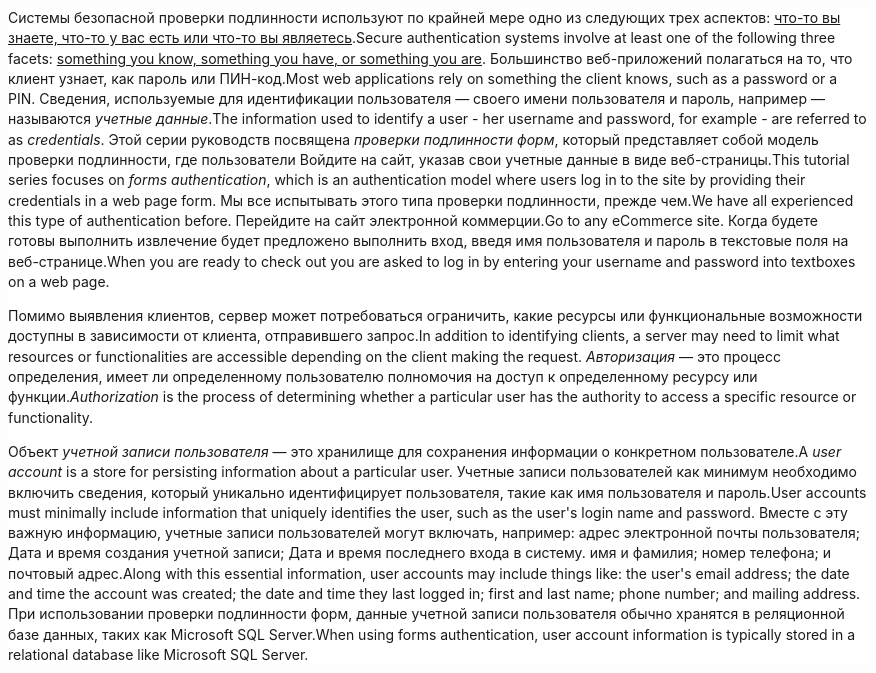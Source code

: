 <span data-ttu-id="87219-138">Системы безопасной проверки подлинности используют по крайней мере одно из следующих трех аспектов: [что-то вы знаете, что-то у вас есть или что-то вы являетесь](http://www.cs.cornell.edu/Courses/cs513/2005fa/NNLauthPeople.html).</span><span class="sxs-lookup"><span data-stu-id="87219-138">Secure authentication systems involve at least one of the following three facets: [something you know, something you have, or something you are](http://www.cs.cornell.edu/Courses/cs513/2005fa/NNLauthPeople.html).</span></span> <span data-ttu-id="87219-139">Большинство веб-приложений полагаться на то, что клиент узнает, как пароль или ПИН-код.</span><span class="sxs-lookup"><span data-stu-id="87219-139">Most web applications rely on something the client knows, such as a password or a PIN.</span></span> <span data-ttu-id="87219-140">Сведения, используемые для идентификации пользователя — своего имени пользователя и пароль, например — называются *учетные данные*.</span><span class="sxs-lookup"><span data-stu-id="87219-140">The information used to identify a user - her username and password, for example - are referred to as *credentials*.</span></span> <span data-ttu-id="87219-141">Этой серии руководств посвящена *проверки подлинности форм*, который представляет собой модель проверки подлинности, где пользователи Войдите на сайт, указав свои учетные данные в виде веб-страницы.</span><span class="sxs-lookup"><span data-stu-id="87219-141">This tutorial series focuses on *forms authentication*, which is an authentication model where users log in to the site by providing their credentials in a web page form.</span></span> <span data-ttu-id="87219-142">Мы все испытывать этого типа проверки подлинности, прежде чем.</span><span class="sxs-lookup"><span data-stu-id="87219-142">We have all experienced this type of authentication before.</span></span> <span data-ttu-id="87219-143">Перейдите на сайт электронной коммерции.</span><span class="sxs-lookup"><span data-stu-id="87219-143">Go to any eCommerce site.</span></span> <span data-ttu-id="87219-144">Когда будете готовы выполнить извлечение будет предложено выполнить вход, введя имя пользователя и пароль в текстовые поля на веб-странице.</span><span class="sxs-lookup"><span data-stu-id="87219-144">When you are ready to check out you are asked to log in by entering your username and password into textboxes on a web page.</span></span>

<span data-ttu-id="87219-145">Помимо выявления клиентов, сервер может потребоваться ограничить, какие ресурсы или функциональные возможности доступны в зависимости от клиента, отправившего запрос.</span><span class="sxs-lookup"><span data-stu-id="87219-145">In addition to identifying clients, a server may need to limit what resources or functionalities are accessible depending on the client making the request.</span></span> <span data-ttu-id="87219-146">*Авторизация* — это процесс определения, имеет ли определенному пользователю полномочия на доступ к определенному ресурсу или функции.</span><span class="sxs-lookup"><span data-stu-id="87219-146">*Authorization* is the process of determining whether a particular user has the authority to access a specific resource or functionality.</span></span>

<span data-ttu-id="87219-147">Объект *учетной записи пользователя* — это хранилище для сохранения информации о конкретном пользователе.</span><span class="sxs-lookup"><span data-stu-id="87219-147">A *user account* is a store for persisting information about a particular user.</span></span> <span data-ttu-id="87219-148">Учетные записи пользователей как минимум необходимо включить сведения, который уникально идентифицирует пользователя, такие как имя пользователя и пароль.</span><span class="sxs-lookup"><span data-stu-id="87219-148">User accounts must minimally include information that uniquely identifies the user, such as the user's login name and password.</span></span> <span data-ttu-id="87219-149">Вместе с эту важную информацию, учетные записи пользователей могут включать, например: адрес электронной почты пользователя; Дата и время создания учетной записи; Дата и время последнего входа в систему. имя и фамилия; номер телефона; и почтовый адрес.</span><span class="sxs-lookup"><span data-stu-id="87219-149">Along with this essential information, user accounts may include things like: the user's email address; the date and time the account was created; the date and time they last logged in; first and last name; phone number; and mailing address.</span></span> <span data-ttu-id="87219-150">При использовании проверки подлинности форм, данные учетной записи пользователя обычно хранятся в реляционной базе данных, таких как Microsoft SQL Server.</span><span class="sxs-lookup"><span data-stu-id="87219-150">When using forms authentication, user account information is typically stored in a relational database like Microsoft SQL Server.</span></span>
